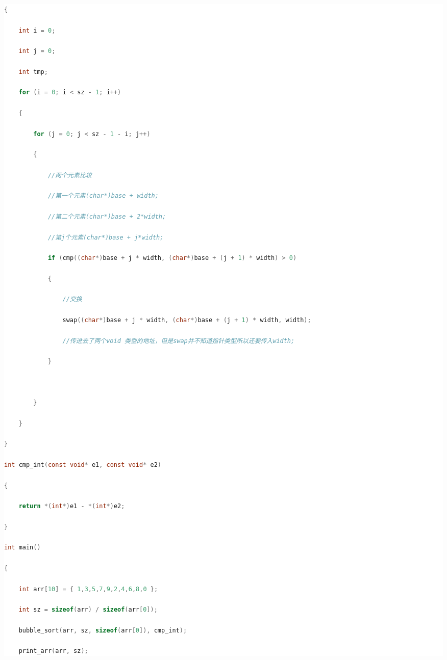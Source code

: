 ```c
{

    int i = 0;

    int j = 0;

    int tmp;

    for (i = 0; i < sz - 1; i++)

    {

        for (j = 0; j < sz - 1 - i; j++)

        {

            //两个元素比较

            //第一个元素(char*)base + width;

            //第二个元素(char*)base + 2*width;

            //第j个元素(char*)base + j*width;

            if (cmp((char*)base + j * width, (char*)base + (j + 1) * width) > 0)

            {

                //交换

                swap((char*)base + j * width, (char*)base + (j + 1) * width, width);

                //传进去了两个void 类型的地址，但是swap并不知道指针类型所以还要传入width;

            }

  

        }

    }

}

int cmp_int(const void* e1, const void* e2)

{

    return *(int*)e1 - *(int*)e2;

}

int main()

{

    int arr[10] = { 1,3,5,7,9,2,4,6,8,0 };

    int sz = sizeof(arr) / sizeof(arr[0]);

    bubble_sort(arr, sz, sizeof(arr[0]), cmp_int);

    print_arr(arr, sz);
```